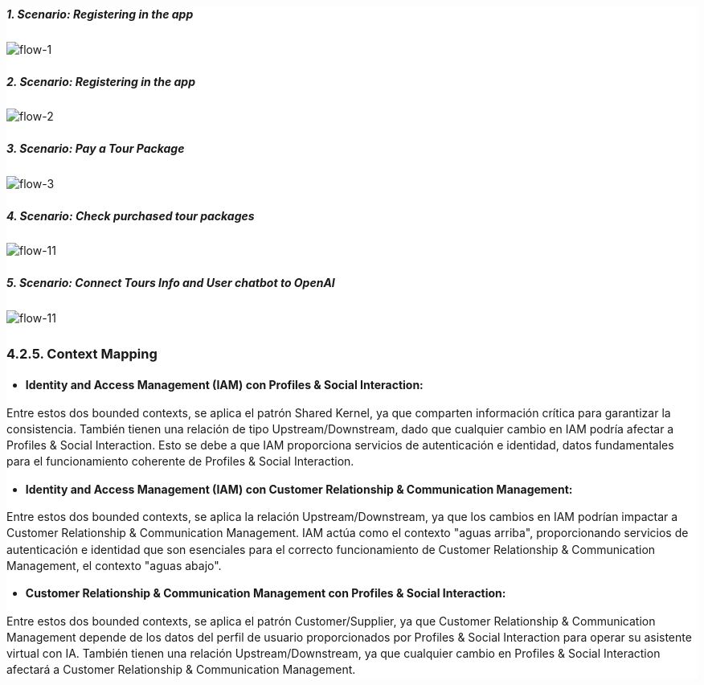 ##### 1. Scenario: Registering in the app
<div style="display: flex; align-items: center;">
    <img src="https://github.com/WX82-06-Arquitectura-de-Swe-Emergentes/upc-pre-202302-si572-SW71-adventurahub-report/blob/tb1/resources/tb1/flow-1.png" width ="700px" alt="flow-1" style="margin-right: 20px;">
</div>

##### 2. Scenario: Registering in the app
<div style="display: flex; align-items: center;">
    <img src="https://github.com/WX82-06-Arquitectura-de-Swe-Emergentes/upc-pre-202302-si572-SW71-adventurahub-report/blob/tb1/resources/tb1/flow-2.png" width ="700px" alt="flow-2" style="margin-right: 20px;">
</div>

##### 3. Scenario: Pay a Tour Package
<div style="display: flex; align-items: center;">
    <img src="https://github.com/WX82-06-Arquitectura-de-Swe-Emergentes/upc-pre-202302-si572-SW71-adventurahub-report/blob/tb1/resources/tb1/flow-3.png" width ="700px" alt="flow-3" style="margin-right: 20px;">
</div>


##### 4. Scenario: Check purchased tour packages
<div style="display: flex; align-items: center;">
    <img src="https://github.com/WX82-06-Arquitectura-de-Swe-Emergentes/upc-pre-202302-si572-SW71-adventurahub-report/blob/tb1/resources/tb1/flow-11.png" width ="700px" alt="flow-11" style="margin-right: 20px;">
</div>

##### 5. Scenario: Connect Tours Info and User chatbot to OpenAI
<div style="display: flex; align-items: center;">
    <img src="https://github.com/WX82-06-Arquitectura-de-Swe-Emergentes/upc-pre-202302-si572-SW71-adventurahub-report/blob/tb1/resources/tb1/message-model-ai.jpg" width ="700px" alt="flow-11" style="margin-right: 20px;">
</div>

### 4.2.5. Context Mapping

- **Identity and Access Management (IAM) con Profiles & Social Interaction:**

Entre estos dos bounded contexts, se aplica el patrón Shared Kernel, ya que comparten información crítica para garantizar la consistencia. También tienen una relación de tipo Upstream/Downstream, dado que cualquier cambio en IAM podría afectar a Profiles & Social Interaction. Esto se debe a que IAM proporciona servicios de autenticación e identidad, datos fundamentales para el funcionamiento coherente de Profiles & Social Interaction.

- **Identity and Access Management (IAM) con Customer Relationship & Communication Management:**

Entre estos dos bounded contexts, se aplica la relación Upstream/Downstream, ya que los cambios en IAM podrían impactar a Customer Relationship & Communication Management. IAM actúa como el contexto "aguas arriba", proporcionando servicios de autenticación e identidad que son esenciales para el correcto funcionamiento de Customer Relationship & Communication Management, el contexto "aguas abajo".

- **Customer Relationship & Communication Management con Profiles & Social Interaction:**

Entre estos dos bounded contexts, se aplica el patrón Customer/Supplier, ya que Customer Relationship & Communication Management depende de los datos del perfil de usuario proporcionados por Profiles & Social Interaction para operar su asistente virtual con IA. También tienen una relación Upstream/Downstream, ya que cualquier cambio en Profiles & Social Interaction afectará a Customer Relationship & Communication Management.
